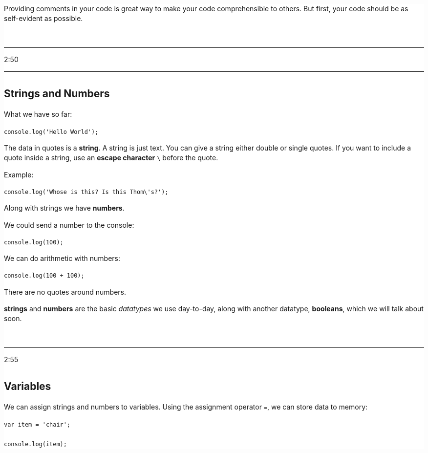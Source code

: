 Providing comments in your code is great way to make your code comprehensible to others. But first, your code should be as self-evident as possible.

<br>
<hr>
2:50

<br>
<hr>

## Strings and Numbers

What we have so far:

```
console.log('Hello World');
```

The data in quotes is a **string**. A string is just text. You can give a string either double or single quotes. If you want to include a quote inside a string, use an **escape character** `\` before the quote.

Example:

```
console.log('Whose is this? Is this Thom\'s?');
```

Along with strings we have **numbers**.

We could send a number to the console:

```
console.log(100);
```

We can do arithmetic with numbers:

```
console.log(100 + 100);
```

There are no quotes around numbers.

**strings** and **numbers** are the basic _datatypes_ we use day-to-day, along with another datatype, **booleans**, which we will talk about soon.


<br>
<hr>
2:55

## Variables

We can assign strings and numbers to variables. Using the assignment operator `=`, we can store data to memory:

```
var item = 'chair';

console.log(item); 
```
